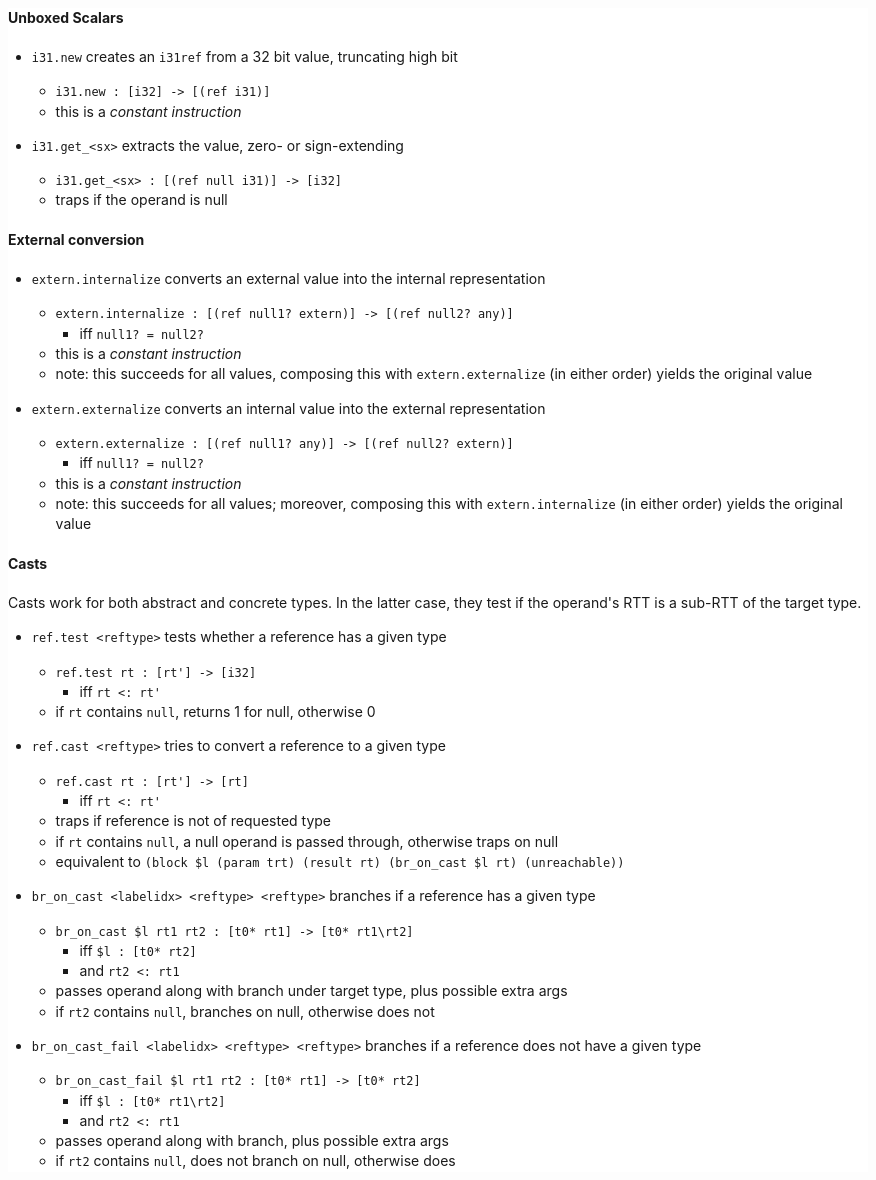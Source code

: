 #### Unboxed Scalars

* `i31.new` creates an `i31ref` from a 32 bit value, truncating high bit
  - `i31.new : [i32] -> [(ref i31)]`
  - this is a *constant instruction*

* `i31.get_<sx>` extracts the value, zero- or sign-extending
  - `i31.get_<sx> : [(ref null i31)] -> [i32]`
  - traps if the operand is null


#### External conversion

* `extern.internalize` converts an external value into the internal representation
  - `extern.internalize : [(ref null1? extern)] -> [(ref null2? any)]`
    - iff `null1? = null2?`
  - this is a *constant instruction*
  - note: this succeeds for all values, composing this with `extern.externalize` (in either order) yields the original value

* `extern.externalize` converts an internal value into the external representation
  - `extern.externalize : [(ref null1? any)] -> [(ref null2? extern)]`
    - iff `null1? = null2?`
  - this is a *constant instruction*
  - note: this succeeds for all values; moreover, composing this with `extern.internalize` (in either order) yields the original value


#### Casts

Casts work for both abstract and concrete types. In the latter case, they test if the operand's RTT is a sub-RTT of the target type.

* `ref.test <reftype>` tests whether a reference has a given type
  - `ref.test rt : [rt'] -> [i32]`
    - iff `rt <: rt'`
  - if `rt` contains `null`, returns 1 for null, otherwise 0

* `ref.cast <reftype>` tries to convert a reference to a given type
  - `ref.cast rt : [rt'] -> [rt]`
    - iff `rt <: rt'`
  - traps if reference is not of requested type
  - if `rt` contains `null`, a null operand is passed through, otherwise traps on null
  - equivalent to `(block $l (param trt) (result rt) (br_on_cast $l rt) (unreachable))`

* `br_on_cast <labelidx> <reftype> <reftype>` branches if a reference has a given type
  - `br_on_cast $l rt1 rt2 : [t0* rt1] -> [t0* rt1\rt2]`
    - iff `$l : [t0* rt2]`
    - and `rt2 <: rt1`
  - passes operand along with branch under target type, plus possible extra args
  - if `rt2` contains `null`, branches on null, otherwise does not

* `br_on_cast_fail <labelidx> <reftype> <reftype>` branches if a reference does not have a given type
  - `br_on_cast_fail $l rt1 rt2 : [t0* rt1] -> [t0* rt2]`
    - iff `$l : [t0* rt1\rt2]`
    - and `rt2 <: rt1`
  - passes operand along with branch, plus possible extra args
  - if `rt2` contains `null`, does not branch on null, otherwise does

